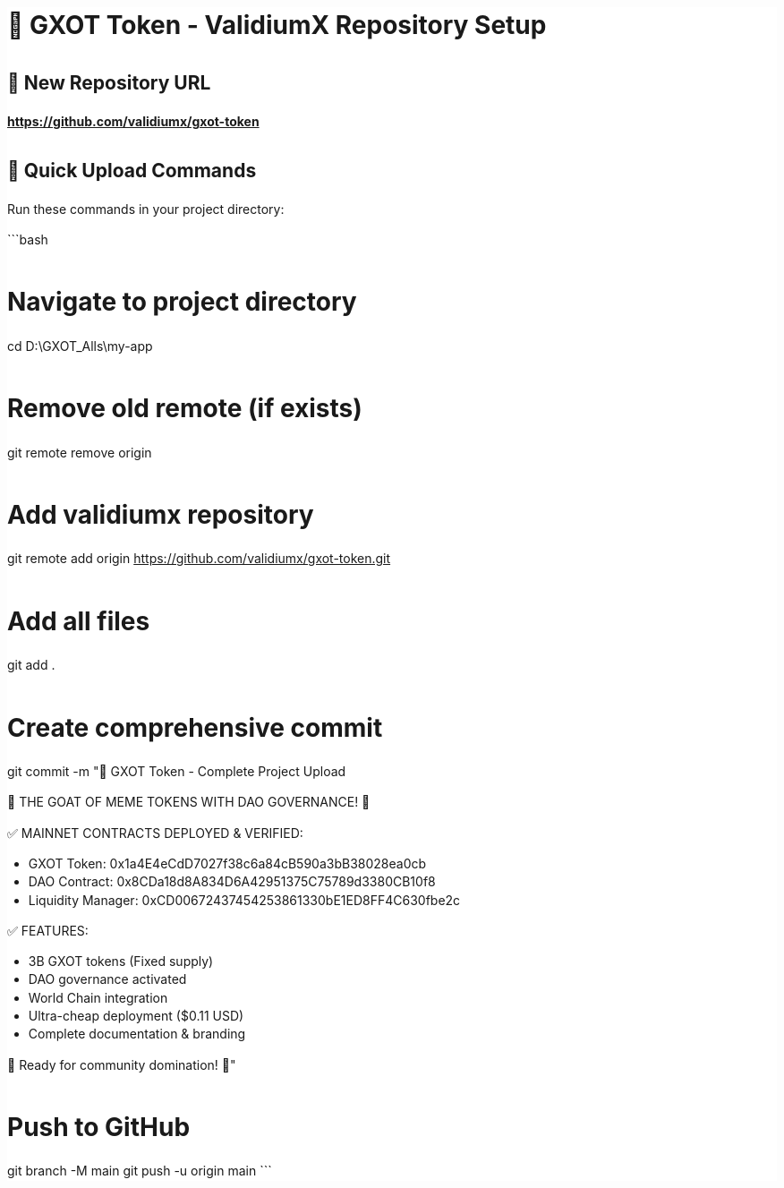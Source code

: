 # 🐐 GXOT Token - ValidiumX Repository Setup

## 🎯 New Repository URL
**https://github.com/validiumx/gxot-token**

## 🚀 Quick Upload Commands

Run these commands in your project directory:

\`\`\`bash
# Navigate to project directory
cd D:\GXOT_Alls\my-app

# Remove old remote (if exists)
git remote remove origin

# Add validiumx repository
git remote add origin https://github.com/validiumx/gxot-token.git

# Add all files
git add .

# Create comprehensive commit
git commit -m "🎉 GXOT Token - Complete Project Upload

🐐 THE GOAT OF MEME TOKENS WITH DAO GOVERNANCE! 🚀

✅ MAINNET CONTRACTS DEPLOYED & VERIFIED:
- GXOT Token: 0x1a4E4eCdD7027f38c6a84cB590a3bB38028ea0cb
- DAO Contract: 0x8CDa18d8A834D6A42951375C75789d3380CB10f8
- Liquidity Manager: 0xCD00672437454253861330bE1ED8FF4C630fbe2c

✅ FEATURES:
- 3B GXOT tokens (Fixed supply)
- DAO governance activated
- World Chain integration
- Ultra-cheap deployment ($0.11 USD)
- Complete documentation & branding

🐐 Ready for community domination! 🚀"

# Push to GitHub
git branch -M main
git push -u origin main
\`\`\`

